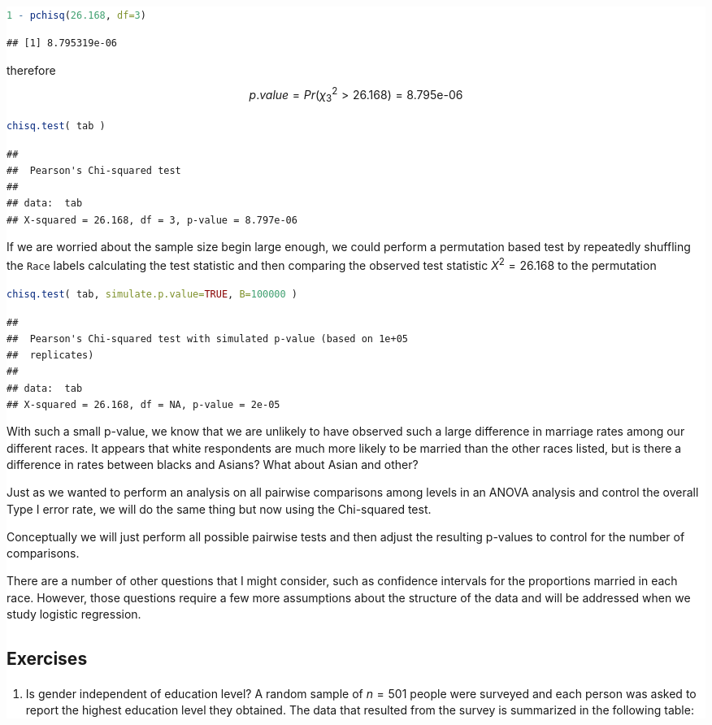 
```r
1 - pchisq(26.168, df=3)
```

```
## [1] 8.795319e-06
```

therefore 
$$p.value = Pr( \chi^2_3 > 26.168 ) = 8.795\textrm{e-}06$$


```r
chisq.test( tab )
```

```
## 
## 	Pearson's Chi-squared test
## 
## data:  tab
## X-squared = 26.168, df = 3, p-value = 8.797e-06
```

If we are worried about the sample size begin large enough, we could perform a permutation based test by repeatedly shuffling the `Race` labels calculating the test statistic and then comparing the observed test statistic $X^2=26.168$ to the permutation   

```r
chisq.test( tab, simulate.p.value=TRUE, B=100000 )
```

```
## 
## 	Pearson's Chi-squared test with simulated p-value (based on 1e+05
## 	replicates)
## 
## data:  tab
## X-squared = 26.168, df = NA, p-value = 2e-05
```

With such a small p-value, we know that we are unlikely to have observed such a large difference in marriage rates among our different races. It appears that white respondents are much more likely to be married than the other races listed, but is there a difference in rates between blacks and Asians? What about Asian and other?  

Just as we wanted to perform an analysis on all pairwise comparisons among levels in an ANOVA analysis and control the overall Type I error rate, we will do the same thing but now using the Chi-squared test.

Conceptually we will just perform all possible pairwise tests and then adjust the resulting p-values to control for the number of comparisons. 

There are a number of other questions that I might consider, such as confidence intervals for the proportions married in each race. However, those questions require a few more assumptions about the structure of the data and will be addressed when we study logistic regression.

## Exercises
1. Is gender independent of education level? A random sample of $n=501$ people were surveyed and each person was asked to report the highest education level they obtained. The data that resulted from the survey is summarized in the following table:
    